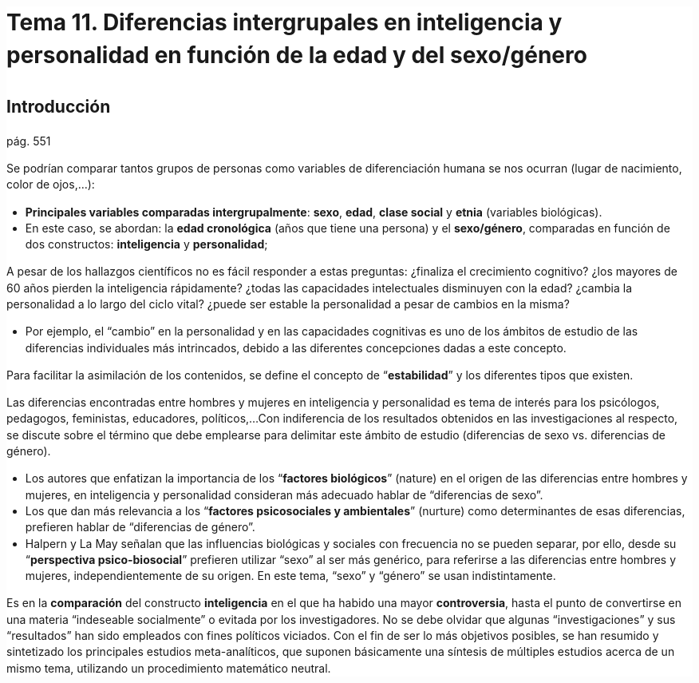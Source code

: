 <?xml version='1.0' encoding='utf-8'?>
<html xmlns="http://www.w3.org/1999/xhtml">

<head>
  <title>Diferencias Individuales</title>
  <link href="styles.css" rel="stylesheet" type="text/css"/>
</head>

<body>

# Tema 11. Diferencias intergrupales en inteligencia y personalidad en función de la edad y del sexo/género

## Introducción 

<nav>pág. 551</nav>

Se podrían comparar tantos grupos de personas como variables de diferenciación humana se nos ocurran (lugar de nacimiento, color de ojos,…):
* **Principales variables comparadas intergrupalmente**: **sexo**, **edad**, **clase social** y **etnia** (variables biológicas). 
* En este caso, se abordan: la **edad cronológica** (años que tiene una persona) y el **sexo/género**, comparadas en función de dos constructos: **inteligencia** y **personalidad**; 

A pesar de los hallazgos científicos no es fácil responder a estas preguntas: ¿finaliza el crecimiento cognitivo? ¿los mayores de 60 años pierden la inteligencia rápidamente? ¿todas las capacidades intelectuales disminuyen con la edad? ¿cambia la personalidad a lo largo del ciclo vital? ¿puede ser estable la personalidad a pesar de cambios en la misma?
* Por ejemplo, el “cambio” en la personalidad y en las capacidades cognitivas es uno de los ámbitos de estudio de las diferencias individuales más intrincados, debido a las diferentes concepciones dadas a este concepto.

Para facilitar la asimilación de los contenidos, se define el concepto de “**estabilidad**” y los diferentes tipos que existen. 

Las diferencias encontradas entre hombres y mujeres en inteligencia y personalidad es tema de interés para los psicólogos, pedagogos, feministas, educadores, políticos,…Con indiferencia de los resultados obtenidos en las investigaciones al respecto, se discute sobre el término que debe emplearse para delimitar este  ámbito de estudio (diferencias de sexo vs. diferencias de género). 
* Los autores que enfatizan la importancia de los “**factores biológicos**” (nature) en el origen de las diferencias entre hombres y mujeres, en inteligencia y personalidad consideran más adecuado hablar de “diferencias de sexo”.
* Los que dan más relevancia a los “**factores psicosociales y ambientales**” (nurture) como determinantes de esas diferencias, prefieren hablar de “diferencias de género”.
* Halpern y La May señalan que las influencias biológicas y sociales con frecuencia no se pueden separar, por ello, desde su “**perspectiva psico-biosocial**” prefieren utilizar “sexo” al ser más genérico, para referirse a las diferencias entre hombres y mujeres, independientemente de su origen. 
En este tema, “sexo” y “género” se usan indistintamente.

Es en la **comparación** del constructo **inteligencia** en el que ha habido una mayor **controversia**, hasta el punto de convertirse en una materia “indeseable socialmente” o evitada por los investigadores. No se debe olvidar que algunas “investigaciones” y sus “resultados” han sido empleados con fines políticos viciados. Con el fin de ser lo más objetivos posibles, se han resumido y sintetizado los principales estudios meta-analíticos, que suponen básicamente una síntesis de múltiples estudios acerca de un mismo tema, utilizando un procedimiento matemático neutral.
